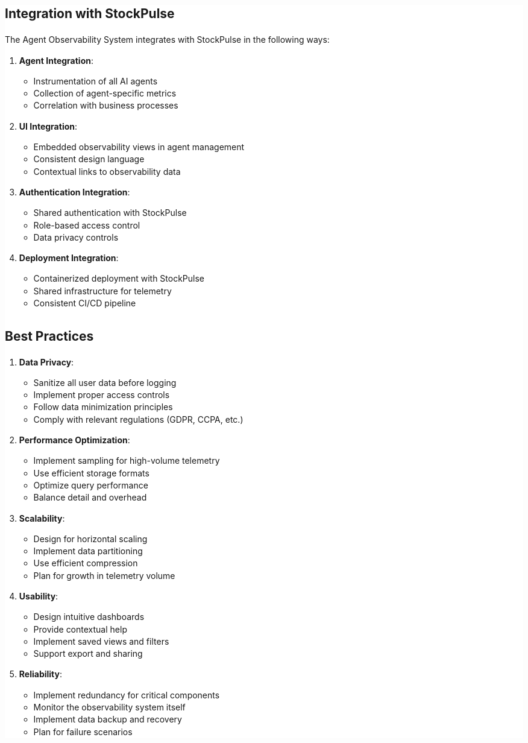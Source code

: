 ## Integration with StockPulse

The Agent Observability System integrates with StockPulse in the following ways:

1. **Agent Integration**:
   - Instrumentation of all AI agents
   - Collection of agent-specific metrics
   - Correlation with business processes

2. **UI Integration**:
   - Embedded observability views in agent management
   - Consistent design language
   - Contextual links to observability data

3. **Authentication Integration**:
   - Shared authentication with StockPulse
   - Role-based access control
   - Data privacy controls

4. **Deployment Integration**:
   - Containerized deployment with StockPulse
   - Shared infrastructure for telemetry
   - Consistent CI/CD pipeline

## Best Practices

1. **Data Privacy**:
   - Sanitize all user data before logging
   - Implement proper access controls
   - Follow data minimization principles
   - Comply with relevant regulations (GDPR, CCPA, etc.)

2. **Performance Optimization**:
   - Implement sampling for high-volume telemetry
   - Use efficient storage formats
   - Optimize query performance
   - Balance detail and overhead

3. **Scalability**:
   - Design for horizontal scaling
   - Implement data partitioning
   - Use efficient compression
   - Plan for growth in telemetry volume

4. **Usability**:
   - Design intuitive dashboards
   - Provide contextual help
   - Implement saved views and filters
   - Support export and sharing

5. **Reliability**:
   - Implement redundancy for critical components
   - Monitor the observability system itself
   - Implement data backup and recovery
   - Plan for failure scenarios
